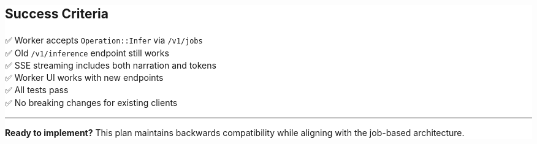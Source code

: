
## Success Criteria

✅ Worker accepts `Operation::Infer` via `/v1/jobs`  
✅ Old `/v1/inference` endpoint still works  
✅ SSE streaming includes both narration and tokens  
✅ Worker UI works with new endpoints  
✅ All tests pass  
✅ No breaking changes for existing clients  

---

**Ready to implement?** This plan maintains backwards compatibility while aligning with the job-based architecture.

